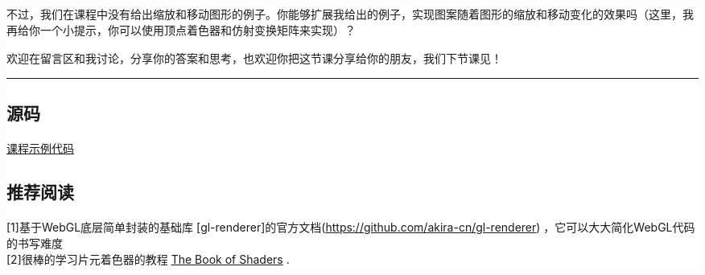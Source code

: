 </ol><p>不过，我们在课程中没有给出缩放和移动图形的例子。你能够扩展我给出的例子，实现图案随着图形的缩放和移动变化的效果吗（这里，我再给你一个小提示，你可以使用顶点着色器和仿射变换矩阵来实现）？</p><p>欢迎在留言区和我讨论，分享你的答案和思考，也欢迎你把这节课分享给你的朋友，我们下节课见！</p><hr><h2><span class="reference">源码</span></h2><p><span class="reference"><a href="https://github.com/akira-cn/graphics/tree/master/repeat-and-random">课程示例代码</a></span></p><h2><span class="reference">推荐阅读</span></h2><p><span class="reference"> [1]基于WebGL底层简单封装的基础库 [gl-renderer]的官方文档(<a href="https://github.com/akira-cn/gl-renderer">https://github.com/akira-cn/gl-renderer</a>) ，它可以大大简化WebGL代码的书写难度</span><br>
<span class="reference"> [2]很棒的学习片元着色器的教程 <a href="https://thebookofshaders.com/?lan=ch">The Book of Shaders</a> .</span></p>